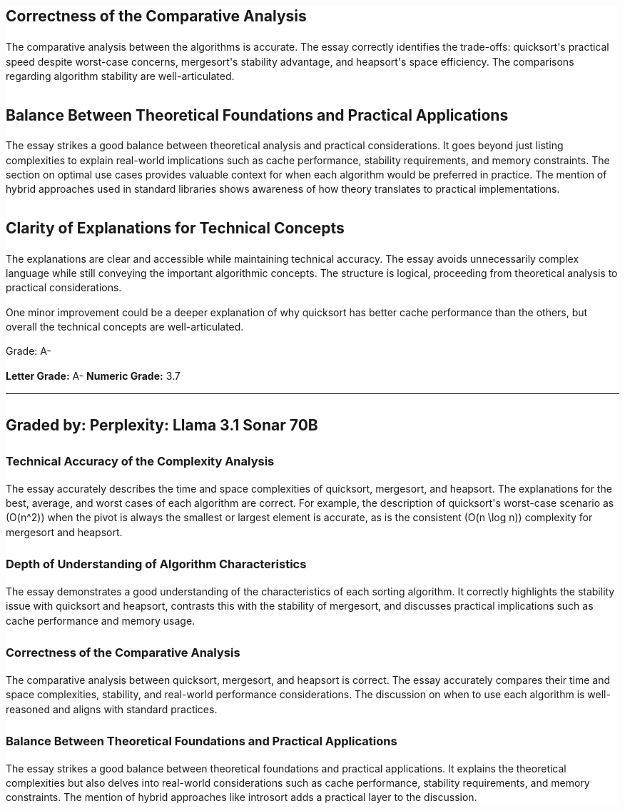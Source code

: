 ## Correctness of the Comparative Analysis
The comparative analysis between the algorithms is accurate. The essay correctly identifies the trade-offs: quicksort's practical speed despite worst-case concerns, mergesort's stability advantage, and heapsort's space efficiency. The comparisons regarding algorithm stability are well-articulated.

## Balance Between Theoretical Foundations and Practical Applications
The essay strikes a good balance between theoretical analysis and practical considerations. It goes beyond just listing complexities to explain real-world implications such as cache performance, stability requirements, and memory constraints. The section on optimal use cases provides valuable context for when each algorithm would be preferred in practice. The mention of hybrid approaches used in standard libraries shows awareness of how theory translates to practical implementations.

## Clarity of Explanations for Technical Concepts
The explanations are clear and accessible while maintaining technical accuracy. The essay avoids unnecessarily complex language while still conveying the important algorithmic concepts. The structure is logical, proceeding from theoretical analysis to practical considerations.

One minor improvement could be a deeper explanation of why quicksort has better cache performance than the others, but overall the technical concepts are well-articulated.

Grade: A-

**Letter Grade:** A-
**Numeric Grade:** 3.7

---

## Graded by: Perplexity: Llama 3.1 Sonar 70B

### Technical Accuracy of the Complexity Analysis
The essay accurately describes the time and space complexities of quicksort, mergesort, and heapsort. The explanations for the best, average, and worst cases of each algorithm are correct. For example, the description of quicksort's worst-case scenario as \(O(n^2)\) when the pivot is always the smallest or largest element is accurate, as is the consistent \(O(n \log n)\) complexity for mergesort and heapsort.

### Depth of Understanding of Algorithm Characteristics
The essay demonstrates a good understanding of the characteristics of each sorting algorithm. It correctly highlights the stability issue with quicksort and heapsort, contrasts this with the stability of mergesort, and discusses practical implications such as cache performance and memory usage.

### Correctness of the Comparative Analysis
The comparative analysis between quicksort, mergesort, and heapsort is correct. The essay accurately compares their time and space complexities, stability, and real-world performance considerations. The discussion on when to use each algorithm is well-reasoned and aligns with standard practices.

### Balance Between Theoretical Foundations and Practical Applications
The essay strikes a good balance between theoretical foundations and practical applications. It explains the theoretical complexities but also delves into real-world considerations such as cache performance, stability requirements, and memory constraints. The mention of hybrid approaches like introsort adds a practical layer to the discussion.
